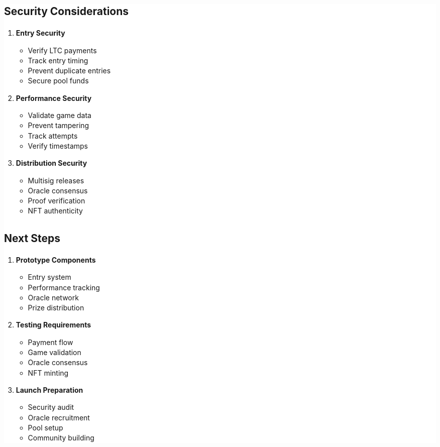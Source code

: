 ## Security Considerations

1. **Entry Security**
   - Verify LTC payments
   - Track entry timing
   - Prevent duplicate entries
   - Secure pool funds

2. **Performance Security**
   - Validate game data
   - Prevent tampering
   - Track attempts
   - Verify timestamps

3. **Distribution Security**
   - Multisig releases
   - Oracle consensus
   - Proof verification
   - NFT authenticity

## Next Steps

1. **Prototype Components**
   - Entry system
   - Performance tracking
   - Oracle network
   - Prize distribution

2. **Testing Requirements**
   - Payment flow
   - Game validation
   - Oracle consensus
   - NFT minting

3. **Launch Preparation**
   - Security audit
   - Oracle recruitment
   - Pool setup
   - Community building
